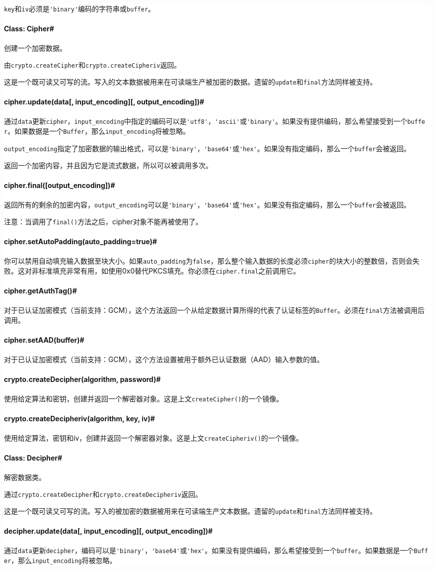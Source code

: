 `key`和`iv`必须是`'binary'`编码的字符串或`buffer`。

#### Class: Cipher#

创建一个加密数据。

由`crypto.createCipher`和`crypto.createCipheriv`返回。

这是一个既可读又可写的流。写入的文本数据被用来在可读端生产被加密的数据。遗留的`update`和`final`方法同样被支持。

#### cipher.update(data[, input_encoding][, output_encoding])#

通过`data`更新`cipher`，`input_encoding`中指定的编码可以是`'utf8'`，`'ascii'`或`'binary'`。如果没有提供编码，那么希望接受到一个`buffer`。如果数据是一个`Buffer`，那么`input_encoding`将被忽略。

`output_encoding`指定了加密数据的输出格式，可以是`'binary'`，`'base64'`或`'hex'`。如果没有指定编码，那么一个`buffer`会被返回。

返回一个加密内容，并且因为它是流式数据，所以可以被调用多次。

#### cipher.final([output_encoding])#

返回所有的剩余的加密内容，`output_encoding`可以是`'binary'`，`'base64'`或`'hex'`。如果没有指定编码，那么一个`buffer`会被返回。

注意：当调用了`final()`方法之后，cipher对象不能再被使用了。

#### cipher.setAutoPadding(auto_padding=true)#

你可以禁用自动填充输入数据至块大小。如果`auto_padding`为`false`，那么整个输入数据的长度必须`cipher`的块大小的整数倍，否则会失败。这对非标准填充非常有用，如使用0x0替代PKCS填充。你必须在`cipher.final`之前调用它。

#### cipher.getAuthTag()#

对于已认证加密模式（当前支持：GCM），这个方法返回一个从给定数据计算所得的代表了认证标签的`Buffer`。必须在`final`方法被调用后调用。

#### cipher.setAAD(buffer)#

对于已认证加密模式（当前支持：GCM），这个方法设置被用于额外已认证数据（AAD）输入参数的值。

#### crypto.createDecipher(algorithm, password)#

使用给定算法和密钥，创建并返回一个解密器对象。这是上文`createCipher()`的一个镜像。

#### crypto.createDecipheriv(algorithm, key, iv)#

使用给定算法，密钥和iv，创建并返回一个解密器对象。这是上文`createCipheriv()`的一个镜像。

#### Class: Decipher#

解密数据类。

通过`crypto.createDecipher`和`crypto.createDecipheriv`返回。

这是一个既可读又可写的流。写入的被加密的数据被用来在可读端生产文本数据。遗留的`update`和`final`方法同样被支持。

#### decipher.update(data[, input_encoding][, output_encoding])#

通过`data`更新`decipher`，编码可以是`'binary'`，`'base64'`或`'hex'`。如果没有提供编码，那么希望接受到一个`buffer`。如果数据是一个`Buffer`，那么`input_encoding`将被忽略。

